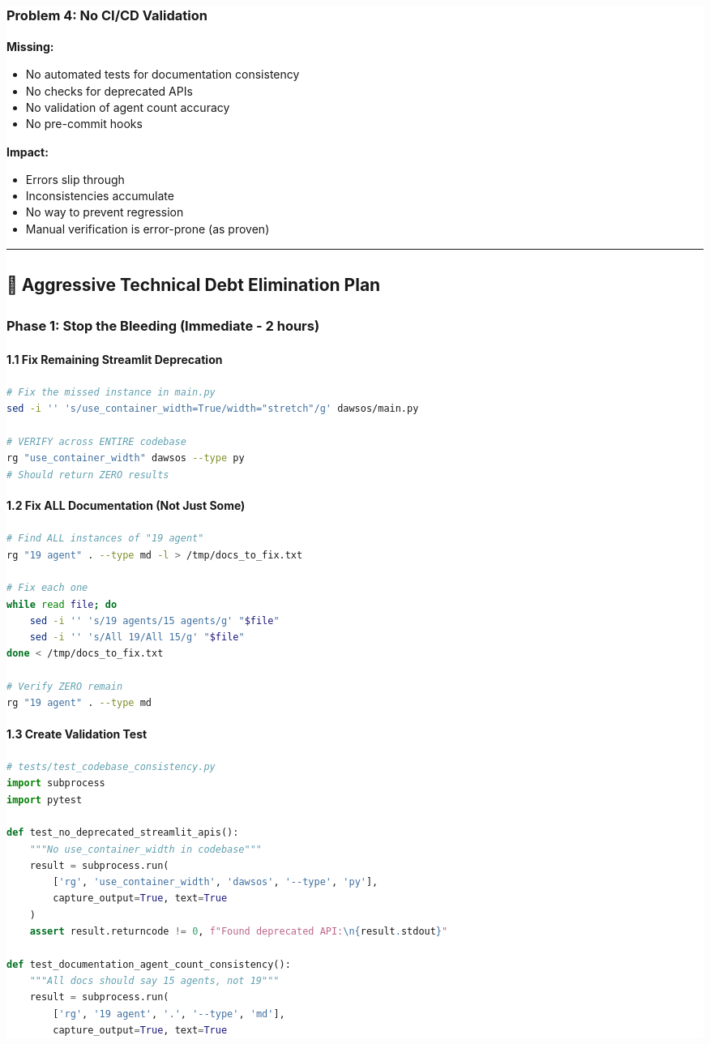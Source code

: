 
### **Problem 4: No CI/CD Validation**

**Missing:**
- No automated tests for documentation consistency
- No checks for deprecated APIs
- No validation of agent count accuracy
- No pre-commit hooks

**Impact:**
- Errors slip through
- Inconsistencies accumulate
- No way to prevent regression
- Manual verification is error-prone (as proven)

---

## 🎯 Aggressive Technical Debt Elimination Plan

### **Phase 1: Stop the Bleeding (Immediate - 2 hours)**

#### 1.1 Fix Remaining Streamlit Deprecation
```bash
# Fix the missed instance in main.py
sed -i '' 's/use_container_width=True/width="stretch"/g' dawsos/main.py

# VERIFY across ENTIRE codebase
rg "use_container_width" dawsos --type py
# Should return ZERO results
```

#### 1.2 Fix ALL Documentation (Not Just Some)
```bash
# Find ALL instances of "19 agent"
rg "19 agent" . --type md -l > /tmp/docs_to_fix.txt

# Fix each one
while read file; do
    sed -i '' 's/19 agents/15 agents/g' "$file"
    sed -i '' 's/All 19/All 15/g' "$file"
done < /tmp/docs_to_fix.txt

# Verify ZERO remain
rg "19 agent" . --type md
```

#### 1.3 Create Validation Test
```python
# tests/test_codebase_consistency.py
import subprocess
import pytest

def test_no_deprecated_streamlit_apis():
    """No use_container_width in codebase"""
    result = subprocess.run(
        ['rg', 'use_container_width', 'dawsos', '--type', 'py'],
        capture_output=True, text=True
    )
    assert result.returncode != 0, f"Found deprecated API:\n{result.stdout}"

def test_documentation_agent_count_consistency():
    """All docs should say 15 agents, not 19"""
    result = subprocess.run(
        ['rg', '19 agent', '.', '--type', 'md'],
        capture_output=True, text=True
```